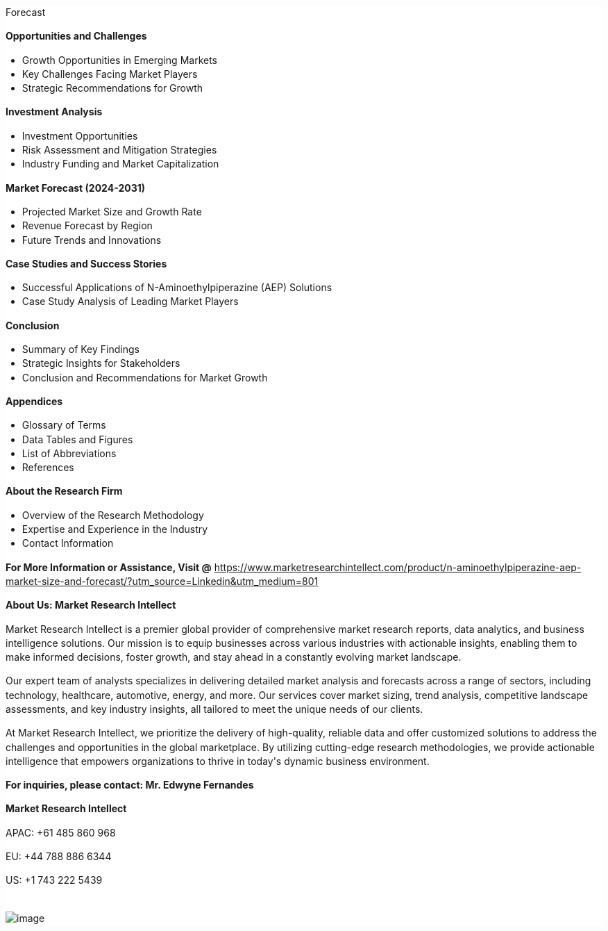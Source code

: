 Forecast</li></ul><p><strong>Opportunities and Challenges</strong></p><ul><li>Growth Opportunities in Emerging Markets</li><li>Key Challenges Facing Market Players</li><li>Strategic Recommendations for Growth</li></ul><p><strong>Investment Analysis</strong></p><ul><li>Investment Opportunities</li><li>Risk Assessment and Mitigation Strategies</li><li>Industry Funding and Market Capitalization</li></ul><p><strong>Market Forecast (2024-2031)</strong></p><ul><li>Projected Market Size and Growth Rate</li><li>Revenue Forecast by Region</li><li>Future Trends and Innovations</li></ul><p><strong>Case Studies and Success Stories</strong></p><ul><li>Successful Applications of N-Aminoethylpiperazine (AEP) Solutions</li><li>Case Study Analysis of Leading Market Players</li></ul><p><strong>Conclusion</strong></p><ul><li>Summary of Key Findings</li><li>Strategic Insights for Stakeholders</li><li>Conclusion and Recommendations for Market Growth</li></ul><p><strong>Appendices</strong></p><ul><li>Glossary of Terms</li><li>Data Tables and Figures</li><li>List of Abbreviations</li><li>References</li></ul><p><strong>About the Research Firm</strong></p><ul><li>Overview of the Research Methodology</li><li>Expertise and Experience in the Industry</li><li>Contact Information</li></ul></div><div class="article-main__content" data-test-id="publishing-text-block"><p><span class="font-[700]"><strong>For More Information or Assistance, Visit @</strong>&nbsp;<a href="https://www.marketresearchintellect.com/product/n-aminoethylpiperazine-aep-market-size-and-forecast/?utm_source=Linkedin&utm_medium=801">https://www.marketresearchintellect.com/product/n-aminoethylpiperazine-aep-market-size-and-forecast/?utm_source=Linkedin&utm_medium=801</a></span></p><p><strong>About Us: Market Research Intellect</strong></p><p>Market Research Intellect is a premier global provider of comprehensive market research reports, data analytics, and business intelligence solutions. Our mission is to equip businesses across various industries with actionable insights, enabling them to make informed decisions, foster growth, and stay ahead in a constantly evolving market landscape.</p><p>Our expert team of analysts specializes in delivering detailed market analysis and forecasts across a range of sectors, including technology, healthcare, automotive, energy, and more. Our services cover market sizing, trend analysis, competitive landscape assessments, and key industry insights, all tailored to meet the unique needs of our clients.</p><p>At Market Research Intellect, we prioritize the delivery of high-quality, reliable data and offer customized solutions to address the challenges and opportunities in the global marketplace. By utilizing cutting-edge research methodologies, we provide actionable intelligence that empowers organizations to thrive in today's dynamic business environment.</p><p><strong>For inquiries, please contact: Mr. Edwyne Fernandes</strong></p><p><strong>Market Research Intellect</strong></p><p>APAC: +61 485 860 968</p><p>EU: +44 788 886 6344</p><p>US: +1 743 222 5439</p></div><div class="article-main__content" data-test-id="publishing-text-block">&nbsp;</div>
![image](https://github.com/user-attachments/assets/4d1b405d-e1a0-4d28-b27e-72ea4c8460f7)
